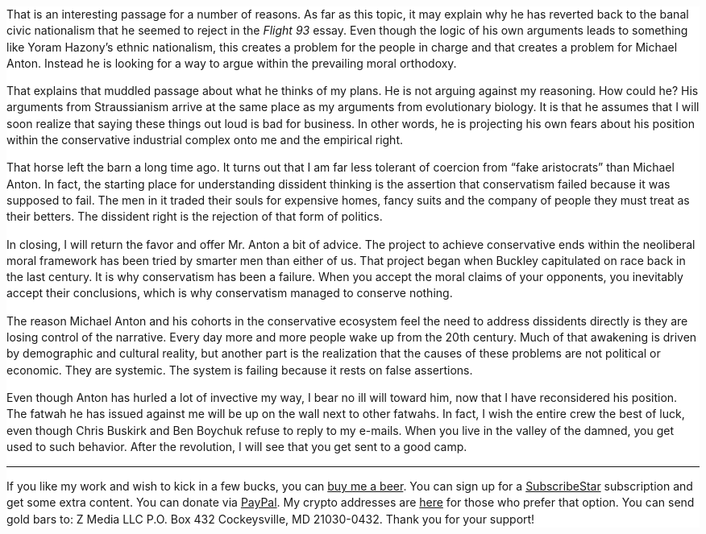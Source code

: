 That is an interesting passage for a number of reasons. As far as this
topic, it may explain why he has reverted back to the banal civic
nationalism that he seemed to reject in the *Flight 93* essay. Even
though the logic of his own arguments leads to something like Yoram
Hazony’s ethnic nationalism, this creates a problem for the people in
charge and that creates a problem for Michael Anton. Instead he is
looking for a way to argue within the prevailing moral orthodoxy.

That explains that muddled passage about what he thinks of my plans. He
is not arguing against my reasoning. How could he? His arguments from
Straussianism arrive at the same place as my arguments from evolutionary
biology. It is that he assumes that I will soon realize that saying
these things out loud is bad for business. In other words, he is
projecting his own fears about his position within the conservative
industrial complex onto me and the empirical right.

That horse left the barn a long time ago. It turns out that I am far
less tolerant of coercion from “fake aristocrats” than Michael Anton. In
fact, the starting place for understanding dissident thinking is the
assertion that conservatism failed because it was supposed to fail. The
men in it traded their souls for expensive homes, fancy suits and the
company of people they must treat as their betters. The dissident right
is the rejection of that form of politics.

In closing, I will return the favor and offer Mr. Anton a bit of advice.
The project to achieve conservative ends within the neoliberal moral
framework has been tried by smarter men than either of us. That project
began when Buckley capitulated on race back in the last century. It is
why conservatism has been a failure. When you accept the moral claims of
your opponents, you inevitably accept their conclusions, which is why
conservatism managed to conserve nothing.

The reason Michael Anton and his cohorts in the conservative ecosystem
feel the need to address dissidents directly is they are losing control
of the narrative. Every day more and more people wake up from the 20th
century. Much of that awakening is driven by demographic and cultural
reality, but another part is the realization that the causes of these
problems are not political or economic. They are systemic. The system is
failing because it rests on false assertions.

Even though Anton has hurled a lot of invective my way, I bear no ill
will toward him, now that I have reconsidered his position. The fatwah
he has issued against me will be up on the wall next to other fatwahs.
In fact, I wish the entire crew the best of luck, even though Chris
Buskirk and Ben Boychuk refuse to reply to my e-mails. When you live in
the valley of the damned, you get used to such behavior. After the
revolution, I will see that you get sent to a good camp.

------------------------------------------------------------------------

If you like my work and wish to kick in a few bucks, you can
<a href="https://www.buymeacoffee.com/mujolulu" rel="noopener"
target="_blank">buy me a beer</a>. You can sign up for a
<a href="https://www.subscribestar.com/the-z-blog" rel="noopener"
target="_blank">SubscribeStar</a> subscription and get some extra
content. You can donate via <a
href="https://www.paypal.com/donate/?cmd=_s-xclick&amp;hosted_button_id=UDAS2Q8JYA6CN&amp;source=url"
rel="noopener" target="_blank">PayPal</a>. My crypto addresses are
<a href="https://thezman.com/wordpress/?page_id=22713" rel="noopener"
target="_blank">here</a> for those who prefer that option. You can send
gold bars to: Z Media LLC P.O. Box 432 Cockeysville, MD 21030-0432.
Thank you for your support!
